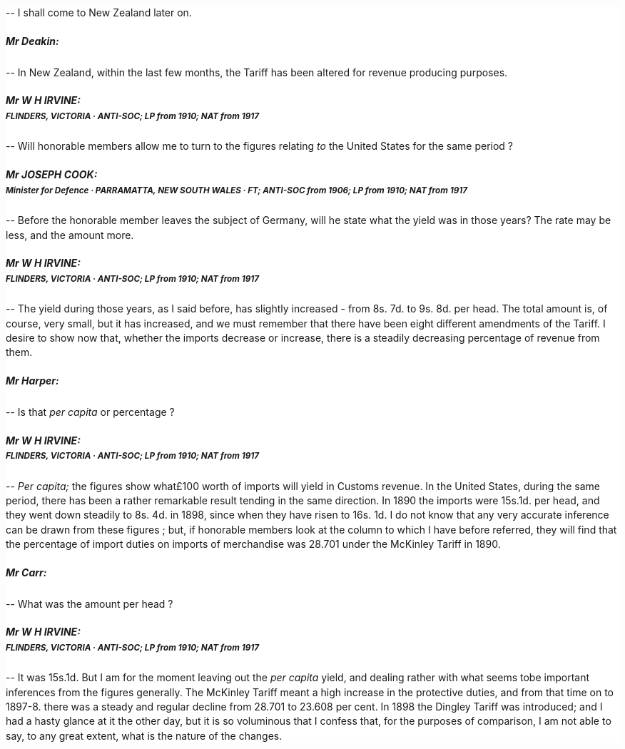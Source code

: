 -- I shall come to New Zealand later on. 

##### Mr Deakin:

--  In New Zealand, within the last few months, the Tariff has been altered for revenue producing purposes. 

##### Mr W H IRVINE:<br><small class="text-muted">FLINDERS, VICTORIA &middot; ANTI-SOC; LP from 1910; NAT from 1917</small>

-- Will honorable members allow me to turn to the figures relating  *to*  the United States for the same period ? 

##### Mr JOSEPH COOK:<br><small class="text-muted">Minister for Defence &middot; PARRAMATTA, NEW SOUTH WALES &middot; FT; ANTI-SOC from 1906; LP from 1910; NAT from 1917</small>

--  Before the honorable member leaves the subject of Germany, will he state what the yield was in those years? The rate may be less, and the amount more. 

##### Mr W H IRVINE:<br><small class="text-muted">FLINDERS, VICTORIA &middot; ANTI-SOC; LP from 1910; NAT from 1917</small>

-- The yield during those years, as I said before, has slightly increased - from  8s. 7d.  to  9s. 8d.  per head. The total amount is, of course, very small, but it has increased, and we must remember that there have been eight different amendments of the Tariff. I desire to show now that, whether the imports decrease or increase, there is a steadily decreasing percentage of revenue from them. 

##### Mr Harper:

--  Is that  *per capita*  or percentage ? 

##### Mr W H IRVINE:<br><small class="text-muted">FLINDERS, VICTORIA &middot; ANTI-SOC; LP from 1910; NAT from 1917</small>

--  *Per capita;*  the figures show what£100 worth of imports will yield in Customs revenue. In the United States, during the same period, there has been a rather remarkable result tending in the same direction. In  1890  the imports were  15s.1d.  per head, and they went down steadily to  8s. 4d.  in  1898,  since when they have risen to  16s. 1d.  I do not know that any very accurate inference can be drawn from these figures ; but, if honorable members look at the column to which I have before referred, they will find that the percentage of import duties on imports of merchandise was  28.701  under the McKinley Tariff in  1890. 

##### Mr Carr:

--  What was the amount per head ? 

##### Mr W H IRVINE:<br><small class="text-muted">FLINDERS, VICTORIA &middot; ANTI-SOC; LP from 1910; NAT from 1917</small>

-- It was  15s.1d.  But I am for the moment leaving out the  *per capita*  yield, and dealing rather with what seems tobe important inferences from the figures generally. The McKinley Tariff meant a high increase in the protective duties, and from that time on to  1897-8.  there was a steady and regular decline from  28.701  to  23.608  per cent. In  1898  the Dingley Tariff was introduced; and I had a hasty glance at it the other day, but it is so voluminous that I confess that, for the purposes of comparison, I am not able to say, to any great extent, what is the nature of the changes. 
